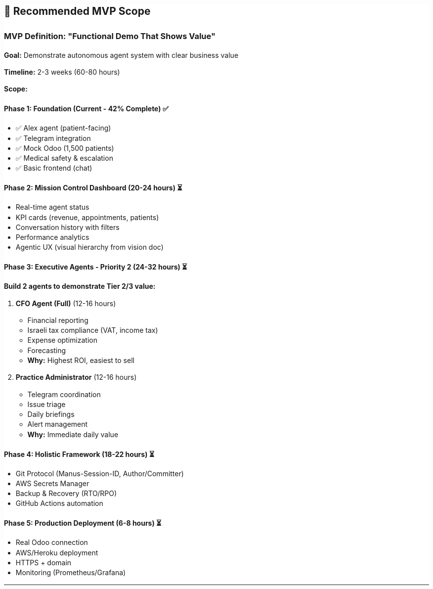 
## 🚀 Recommended MVP Scope

### MVP Definition: "Functional Demo That Shows Value"

**Goal:** Demonstrate autonomous agent system with clear business value

**Timeline:** 2-3 weeks (60-80 hours)

**Scope:**

#### Phase 1: Foundation (Current - 42% Complete) ✅
- ✅ Alex agent (patient-facing)
- ✅ Telegram integration
- ✅ Mock Odoo (1,500 patients)
- ✅ Medical safety & escalation
- ✅ Basic frontend (chat)

#### Phase 2: Mission Control Dashboard (20-24 hours) ⏳
- Real-time agent status
- KPI cards (revenue, appointments, patients)
- Conversation history with filters
- Performance analytics
- Agentic UX (visual hierarchy from vision doc)

#### Phase 3: Executive Agents - Priority 2 (24-32 hours) ⏳
**Build 2 agents to demonstrate Tier 2/3 value:**

1. **CFO Agent (Full)** (12-16 hours)
   - Financial reporting
   - Israeli tax compliance (VAT, income tax)
   - Expense optimization
   - Forecasting
   - **Why:** Highest ROI, easiest to sell

2. **Practice Administrator** (12-16 hours)
   - Telegram coordination
   - Issue triage
   - Daily briefings
   - Alert management
   - **Why:** Immediate daily value

#### Phase 4: Holistic Framework (18-22 hours) ⏳
- Git Protocol (Manus-Session-ID, Author/Committer)
- AWS Secrets Manager
- Backup & Recovery (RTO/RPO)
- GitHub Actions automation

#### Phase 5: Production Deployment (6-8 hours) ⏳
- Real Odoo connection
- AWS/Heroku deployment
- HTTPS + domain
- Monitoring (Prometheus/Grafana)

---